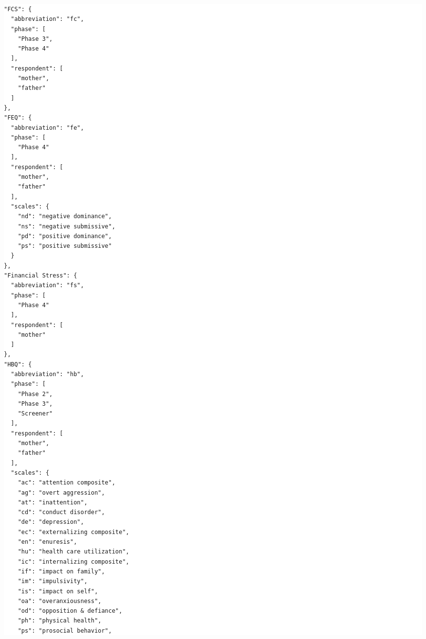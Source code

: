     "FCS": {
      "abbreviation": "fc", 
      "phase": [
        "Phase 3", 
        "Phase 4"
      ], 
      "respondent": [
        "mother", 
        "father"
      ]
    }, 
    "FEQ": {
      "abbreviation": "fe", 
      "phase": [
        "Phase 4"
      ], 
      "respondent": [
        "mother", 
        "father"
      ], 
      "scales": {
        "nd": "negative dominance", 
        "ns": "negative submissive", 
        "pd": "positive dominance", 
        "ps": "positive submissive"
      }
    }, 
    "Financial Stress": {
      "abbreviation": "fs", 
      "phase": [
        "Phase 4"
      ], 
      "respondent": [
        "mother"
      ]
    }, 
    "HBQ": {
      "abbreviation": "hb", 
      "phase": [
        "Phase 2", 
        "Phase 3", 
        "Screener"
      ], 
      "respondent": [
        "mother", 
        "father"
      ], 
      "scales": {
        "ac": "attention composite", 
        "ag": "overt aggression", 
        "at": "inattention", 
        "cd": "conduct disorder", 
        "de": "depression", 
        "ec": "externalizing composite", 
        "en": "enuresis", 
        "hu": "health care utilization", 
        "ic": "internalizing composite", 
        "if": "impact on family", 
        "im": "impulsivity", 
        "is": "impact on self", 
        "oa": "overanxiousness", 
        "od": "opposition & defiance", 
        "ph": "physical health", 
        "ps": "prosocial behavior", 